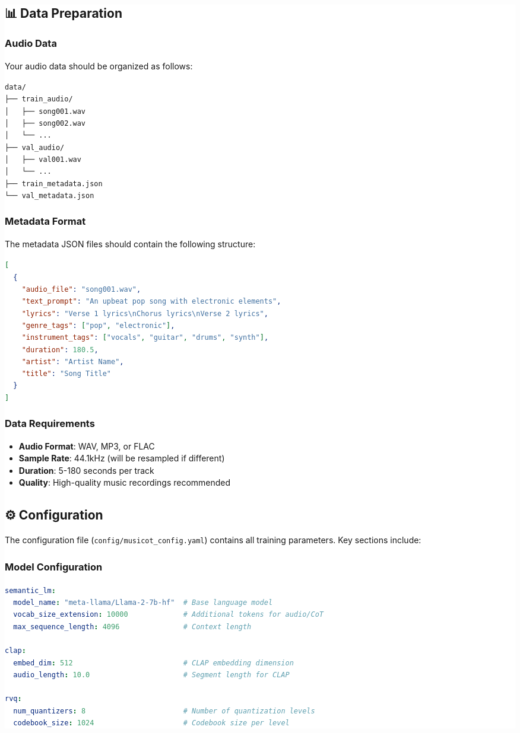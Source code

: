 ## 📊 Data Preparation

### Audio Data
Your audio data should be organized as follows:
```
data/
├── train_audio/
│   ├── song001.wav
│   ├── song002.wav
│   └── ...
├── val_audio/
│   ├── val001.wav
│   └── ...
├── train_metadata.json
└── val_metadata.json
```

### Metadata Format
The metadata JSON files should contain the following structure:
```json
[
  {
    "audio_file": "song001.wav",
    "text_prompt": "An upbeat pop song with electronic elements",
    "lyrics": "Verse 1 lyrics\nChorus lyrics\nVerse 2 lyrics",
    "genre_tags": ["pop", "electronic"],
    "instrument_tags": ["vocals", "guitar", "drums", "synth"],
    "duration": 180.5,
    "artist": "Artist Name",
    "title": "Song Title"
  }
]
```

### Data Requirements
- **Audio Format**: WAV, MP3, or FLAC
- **Sample Rate**: 44.1kHz (will be resampled if different)
- **Duration**: 5-180 seconds per track
- **Quality**: High-quality music recordings recommended

## ⚙️ Configuration

The configuration file (`config/musicot_config.yaml`) contains all training parameters. Key sections include:

### Model Configuration
```yaml
semantic_lm:
  model_name: "meta-llama/Llama-2-7b-hf"  # Base language model
  vocab_size_extension: 10000             # Additional tokens for audio/CoT
  max_sequence_length: 4096               # Context length

clap:
  embed_dim: 512                          # CLAP embedding dimension
  audio_length: 10.0                      # Segment length for CLAP

rvq:
  num_quantizers: 8                       # Number of quantization levels
  codebook_size: 1024                     # Codebook size per level
```
